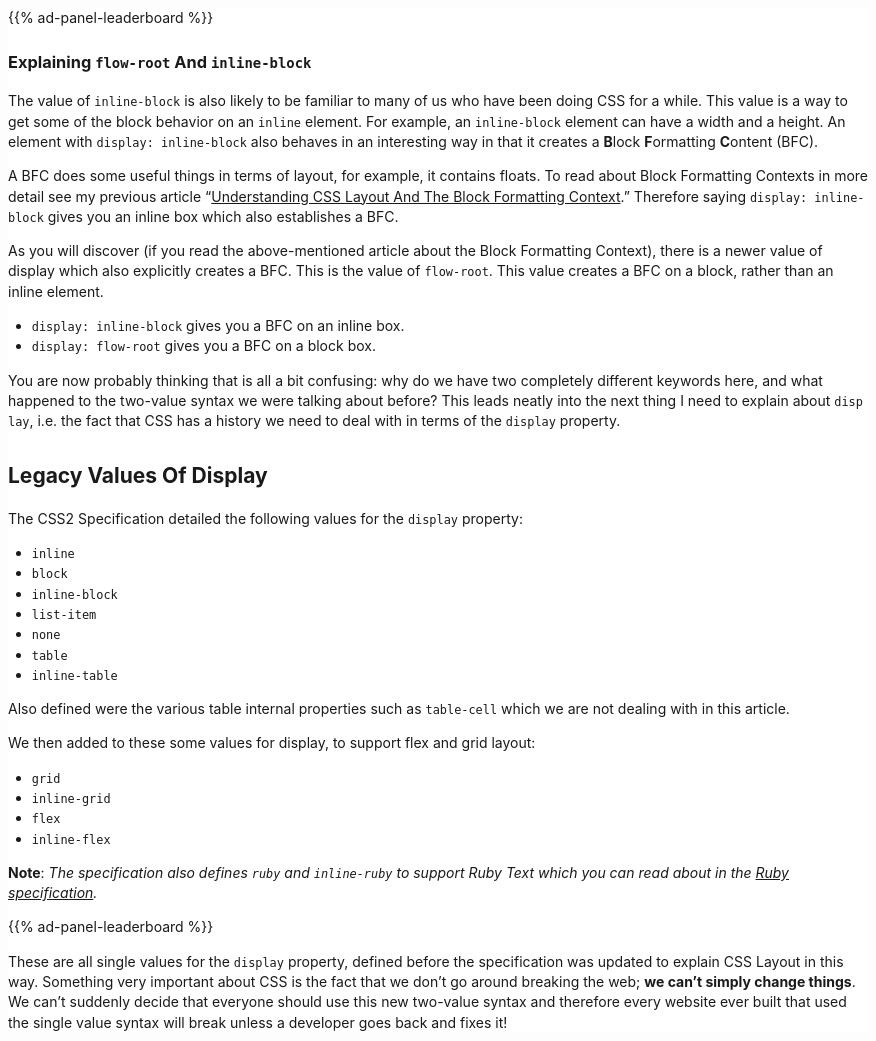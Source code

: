 {{% ad-panel-leaderboard %}}

### Explaining `flow-root` And `inline-block`

The value of `inline-block` is also likely to be familiar to many of us who have been doing CSS for a while. This value is a way to get some of the block behavior on an `inline` element. For example, an `inline-block` element can have a width and a height. An element with `display: inline-block` also behaves in an interesting way in that it creates a **B**lock **F**ormatting **C**ontent (BFC).

A BFC does some useful things in terms of layout, for example, it contains floats. To read about Block Formatting Contexts in more detail see my previous article “[Understanding CSS Layout And The Block Formatting Context](https://www.smashingmagazine.com/2017/12/understanding-css-layout-block-formatting-context/).” Therefore saying `display: inline-block` gives you an inline box which also establishes a BFC.

As you will discover (if you read the above-mentioned article about the Block Formatting Context), there is a newer value of display which also explicitly creates a BFC. This is the value of `flow-root`. This value creates a BFC on a block, rather than an inline element.

* `display: inline-block` gives you a BFC on an inline box.
* `display: flow-root` gives you a BFC on a block box.

You are now probably thinking that is all a bit confusing: why do we have two completely different keywords here, and what happened to the two-value syntax we were talking about before? This leads neatly into the next thing I need to explain about `display`, i.e. the fact that CSS has a history we need to deal with in terms of the `display` property.

## Legacy Values Of Display

The CSS2 Specification detailed the following values for the `display` property:

* `inline`
* `block`
* `inline-block`
* `list-item`
* `none`
* `table`
* `inline-table`

Also defined were the various table internal properties such as `table-cell` which we are not dealing with in this article.

We then added to these some values for display, to support flex and grid layout:

* `grid`
* `inline-grid`
* `flex`
* `inline-flex`

**Note**: *The specification also defines `ruby` and `inline-ruby` to support Ruby Text which you can read about in the [Ruby specification](https://drafts.csswg.org/css-ruby-1/#ruby-def).*

{{% ad-panel-leaderboard %}}

These are all single values for the `display` property, defined before the specification was updated to explain CSS Layout in this way. Something very important about CSS is the fact that we don’t go around breaking the web; **we can’t simply change things**. We can’t suddenly decide that everyone should use this new two-value syntax and therefore every website ever built that used the single value syntax will break unless a developer goes back and fixes it!
